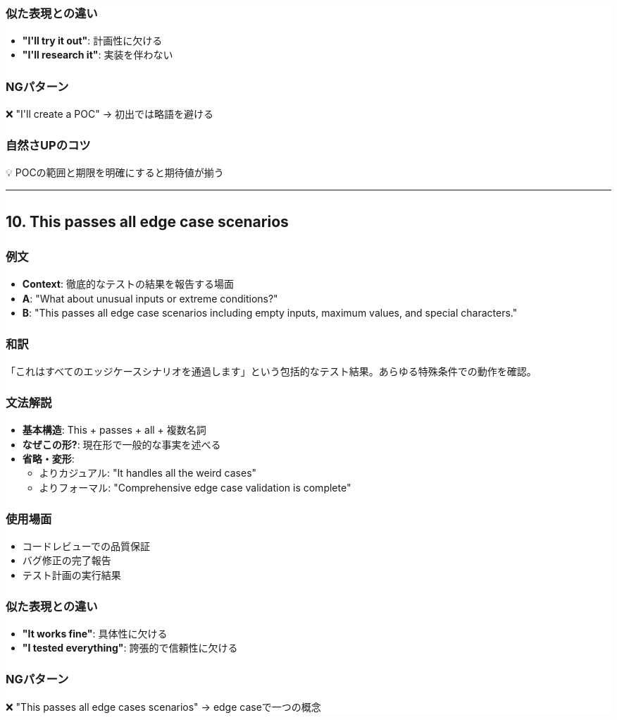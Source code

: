 ### 似た表現との違い

- **"I'll try it out"**: 計画性に欠ける
- **"I'll research it"**: 実装を伴わない

### NGパターン

❌ "I'll create a POC"
→ 初出では略語を避ける

### 自然さUPのコツ

💡 POCの範囲と期限を明確にすると期待値が揃う

---

## 10. This passes all edge case scenarios

### 例文

- **Context**: 徹底的なテストの結果を報告する場面
- **A**: "What about unusual inputs or extreme conditions?"
- **B**: "This passes all edge case scenarios including empty inputs, maximum values, and special characters."

### 和訳

「これはすべてのエッジケースシナリオを通過します」という包括的なテスト結果。あらゆる特殊条件での動作を確認。

### 文法解説

- **基本構造**: This + passes + all + 複数名詞
- **なぜこの形?**: 現在形で一般的な事実を述べる
- **省略・変形**:
  - よりカジュアル: "It handles all the weird cases"
  - よりフォーマル: "Comprehensive edge case validation is complete"

### 使用場面

- コードレビューでの品質保証
- バグ修正の完了報告
- テスト計画の実行結果

### 似た表現との違い

- **"It works fine"**: 具体性に欠ける
- **"I tested everything"**: 誇張的で信頼性に欠ける

### NGパターン

❌ "This passes all edge cases scenarios"
→ edge caseで一つの概念
